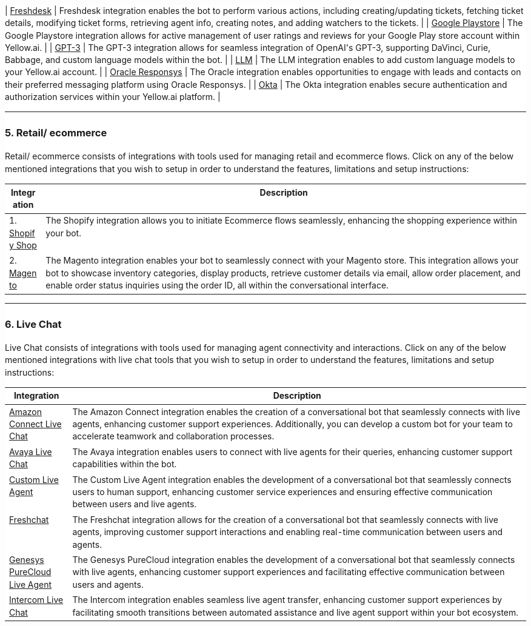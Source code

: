 | [Freshdesk](https://docs.yellow.ai/docs/platform_concepts/appConfiguration/freshdesk) | Freshdesk integration enables the bot to perform various actions, including creating/updating tickets, fetching ticket details, modifying ticket forms, retrieving agent info, creating notes, and adding watchers to the tickets. |
| [Google Playstore](https://docs.yellow.ai/docs/platform_concepts/appConfiguration/playstore) | The Google Playstore integration allows for active management of user ratings and reviews for your Google Play store account within Yellow.ai. |
| [GPT-3](https://docs.yellow.ai/docs/platform_concepts/appConfiguration/gpt3) | The GPT-3 integration allows for seamless integration of OpenAI's GPT-3, supporting DaVinci, Curie, Babbage, and custom language models within the bot.  |
| [LLM](https://docs.yellow.ai/docs/platform_concepts/appConfiguration/llm) | The LLM integration enables to add custom language models to your Yellow.ai account.                 |
| [Oracle Responsys](https://docs.yellow.ai/docs/platform_concepts/appConfiguration/oracle-responsys) | The Oracle integration enables opportunities to engage with leads and contacts on their preferred messaging platform using Oracle Responsys. |
| [Okta](https://docs.yellow.ai/docs/platform_concepts/appConfiguration/okta) | The Okta integration enables secure authentication and authorization services within your Yellow.ai platform.                  |



---
### 5. Retail/ ecommerce

Retail/ ecommerce consists of integrations with tools used for managing retail and ecommerce flows. Click on any of the below mentioned integrations that you wish to setup in order to understand the features, limitations and setup instructions:

Integration | Description
----------- | -----------
1. [Shopify Shop](https://docs.yellow.ai/docs/platform_concepts/appConfiguration/shopify) | The Shopify integration allows you to initiate Ecommerce flows seamlessly, enhancing the shopping experience within your bot.
2. [Magento](https://docs.yellow.ai/docs/platform_concepts/appConfiguration/magento) | The Magento integration enables your bot to seamlessly connect with your Magento store. This integration allows your bot to showcase inventory categories, display products, retrieve customer details via email, allow order placement, and enable order status inquiries using the order ID, all within the conversational interface.

---

### 6. Live Chat

Live Chat consists of integrations with tools used for managing agent connectivity and interactions. Click on any of the below mentioned integrations with live chat tools that you wish to setup in order to understand the features, limitations and setup instructions:

Integration | Description
----------- | -----------
[Amazon Connect Live Chat](https://docs.yellow.ai/docs/platform_concepts/appConfiguration/amazon-livechat) |  The Amazon Connect integration enables the creation of a conversational bot that seamlessly connects with live agents, enhancing customer support experiences. Additionally, you can develop a custom bot for your team to accelerate teamwork and collaboration processes.
[Avaya Live Chat](https://docs.yellow.ai/docs/platform_concepts/appConfiguration/avaya) |  The Avaya integration enables users to connect with live agents for their queries, enhancing customer support capabilities within the bot.
[Custom Live Agent](https://docs.yellow.ai/docs/platform_concepts/appConfiguration/customliveagent) |  The Custom Live Agent integration enables the development of a conversational bot that seamlessly connects users to human support, enhancing customer service experiences and ensuring effective communication between users and live agents.
[Freshchat](https://docs.yellow.ai/docs/platform_concepts/appConfiguration/freshchat) |  The Freshchat integration allows for the creation of a conversational bot that seamlessly connects with live agents, improving customer support interactions and enabling real-time communication between users and agents.
[Genesys PureCloud Live Agent](https://docs.yellow.ai/docs/platform_concepts/appConfiguration/genesys-cloud-livechat) |  The Genesys PureCloud integration enables the development of a conversational bot that seamlessly connects with live agents, enhancing customer support experiences and facilitating effective communication between users and agents.
[Intercom Live Chat](https://docs.yellow.ai/docs/platform_concepts/appConfiguration/intercom-livechat) | The Intercom integration enables seamless live agent transfer, enhancing customer support experiences by facilitating smooth transitions between automated assistance and live agent support within your bot ecosystem.